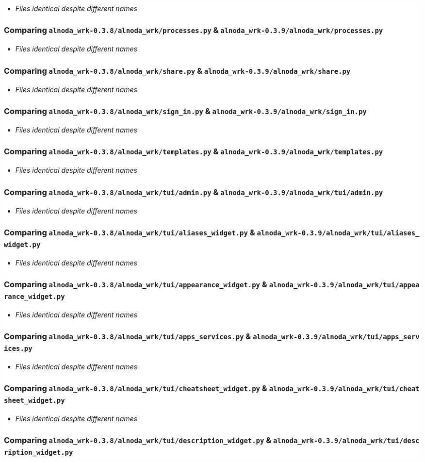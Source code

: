  * *Files identical despite different names*

### Comparing `alnoda_wrk-0.3.8/alnoda_wrk/processes.py` & `alnoda_wrk-0.3.9/alnoda_wrk/processes.py`

 * *Files identical despite different names*

### Comparing `alnoda_wrk-0.3.8/alnoda_wrk/share.py` & `alnoda_wrk-0.3.9/alnoda_wrk/share.py`

 * *Files identical despite different names*

### Comparing `alnoda_wrk-0.3.8/alnoda_wrk/sign_in.py` & `alnoda_wrk-0.3.9/alnoda_wrk/sign_in.py`

 * *Files identical despite different names*

### Comparing `alnoda_wrk-0.3.8/alnoda_wrk/templates.py` & `alnoda_wrk-0.3.9/alnoda_wrk/templates.py`

 * *Files identical despite different names*

### Comparing `alnoda_wrk-0.3.8/alnoda_wrk/tui/admin.py` & `alnoda_wrk-0.3.9/alnoda_wrk/tui/admin.py`

 * *Files identical despite different names*

### Comparing `alnoda_wrk-0.3.8/alnoda_wrk/tui/aliases_widget.py` & `alnoda_wrk-0.3.9/alnoda_wrk/tui/aliases_widget.py`

 * *Files identical despite different names*

### Comparing `alnoda_wrk-0.3.8/alnoda_wrk/tui/appearance_widget.py` & `alnoda_wrk-0.3.9/alnoda_wrk/tui/appearance_widget.py`

 * *Files identical despite different names*

### Comparing `alnoda_wrk-0.3.8/alnoda_wrk/tui/apps_services.py` & `alnoda_wrk-0.3.9/alnoda_wrk/tui/apps_services.py`

 * *Files identical despite different names*

### Comparing `alnoda_wrk-0.3.8/alnoda_wrk/tui/cheatsheet_widget.py` & `alnoda_wrk-0.3.9/alnoda_wrk/tui/cheatsheet_widget.py`

 * *Files identical despite different names*

### Comparing `alnoda_wrk-0.3.8/alnoda_wrk/tui/description_widget.py` & `alnoda_wrk-0.3.9/alnoda_wrk/tui/description_widget.py`
